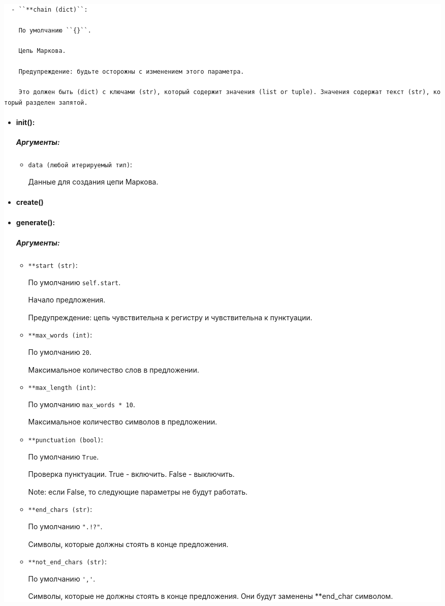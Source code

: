       - ``**chain (dict)``:
      
        По умолчанию ``{}``.
        
        Цепь Маркова.

        Предупреждение: будьте осторожны с изменением этого параметра.

        Это должен быть (dict) с ключами (str), который содержит значения (list or tuple). Значения содержат текст (str), который разделен запятой.
  
  - #### init():
  
    ##### Аргументы:
  
      - ``data (любой итерируемый тип)``:
    
        Данные для создания цепи Маркова.
      
  - #### create()
      
  - #### generate():
  
    ##### Аргументы:
  
      - ``**start (str)``:
    
        По умолчанию ``self.start``.
      
        Начало предложения.

        Предупреждение: цепь чувствительна к регистру и чувствительна к пунктуации.

      - ``**max_words (int)``:
    
        По умолчанию ``20``.
      
        Максимальное количество слов в предложении.

      - ``**max_length (int)``:
    
        По умолчанию ``max_words * 10``.
      
        Максимальное количество символов в предложении.

      - ``**punctuation (bool)``:
    
        По умолчанию ``True``.
      
        Проверка пунктуации. True - включить. False - выключить.

        Note: если False, то следующие параметры не будут работать.

      - ``**end_chars (str)``:
     
        По умолчанию ``".!?"``.
       
        Символы, которые должны стоять в конце предложения.

      - ``**not_end_chars (str)``:
     
        По умолчанию ``','``.
       
        Символы, которые не должны стоять в конце предложения. Они будут заменены **end_char символом.
